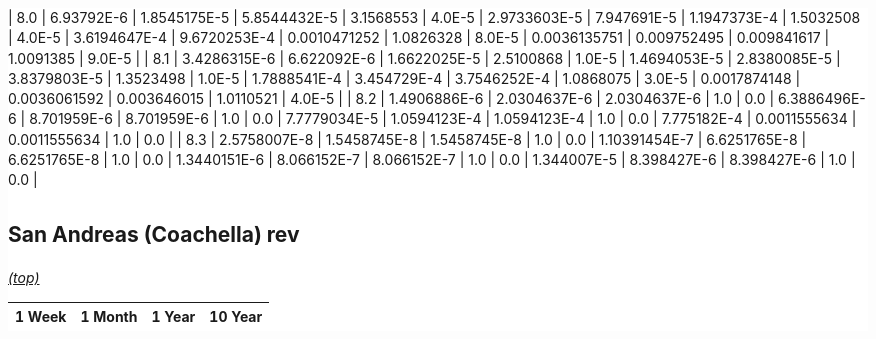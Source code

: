 | 8.0 | 6.93792E-6 | 1.8545175E-5 | 5.8544432E-5 | 3.1568553 | 4.0E-5 | 2.9733603E-5 | 7.947691E-5 | 1.1947373E-4 | 1.5032508 | 4.0E-5 | 3.6194647E-4 | 9.6720253E-4 | 0.0010471252 | 1.0826328 | 8.0E-5 | 0.0036135751 | 0.009752495 | 0.009841617 | 1.0091385 | 9.0E-5 |
| 8.1 | 3.4286315E-6 | 6.622092E-6 | 1.6622025E-5 | 2.5100868 | 1.0E-5 | 1.4694053E-5 | 2.8380085E-5 | 3.8379803E-5 | 1.3523498 | 1.0E-5 | 1.7888541E-4 | 3.454729E-4 | 3.7546252E-4 | 1.0868075 | 3.0E-5 | 0.0017874148 | 0.0036061592 | 0.003646015 | 1.0110521 | 4.0E-5 |
| 8.2 | 1.4906886E-6 | 2.0304637E-6 | 2.0304637E-6 | 1.0 | 0.0 | 6.3886496E-6 | 8.701959E-6 | 8.701959E-6 | 1.0 | 0.0 | 7.7779034E-5 | 1.0594123E-4 | 1.0594123E-4 | 1.0 | 0.0 | 7.775182E-4 | 0.0011555634 | 0.0011555634 | 1.0 | 0.0 |
| 8.3 | 2.5758007E-8 | 1.5458745E-8 | 1.5458745E-8 | 1.0 | 0.0 | 1.10391454E-7 | 6.6251765E-8 | 6.6251765E-8 | 1.0 | 0.0 | 1.3440151E-6 | 8.066152E-7 | 8.066152E-7 | 1.0 | 0.0 | 1.344007E-5 | 8.398427E-6 | 8.398427E-6 | 1.0 | 0.0 |

## San Andreas (Coachella) rev
*[(top)](#table-of-contents)*

| 1 Week | 1 Month | 1 Year | 10 Year |
|-----|-----|-----|-----|